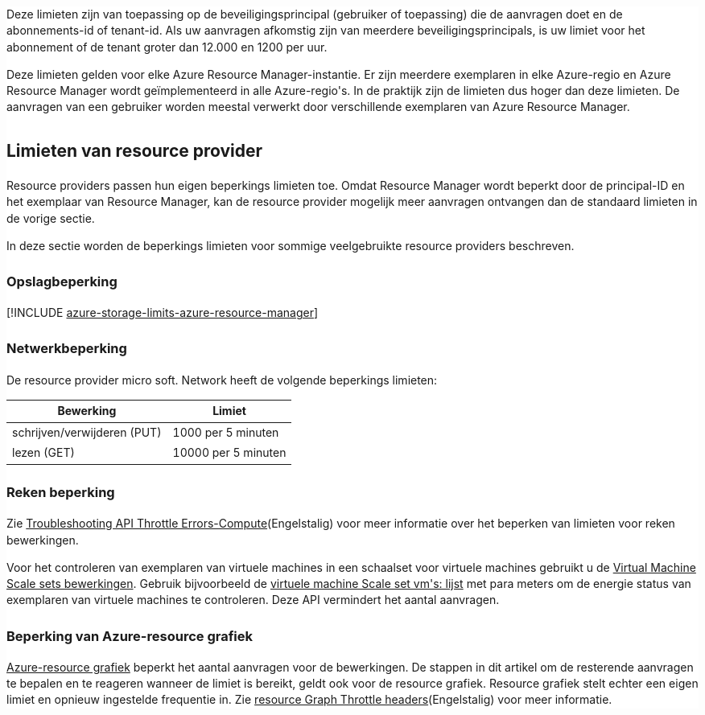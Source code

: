 Deze limieten zijn van toepassing op de beveiligingsprincipal (gebruiker of toepassing) die de aanvragen doet en de abonnements-id of tenant-id. Als uw aanvragen afkomstig zijn van meerdere beveiligingsprincipals, is uw limiet voor het abonnement of de tenant groter dan 12.000 en 1200 per uur.

Deze limieten gelden voor elke Azure Resource Manager-instantie. Er zijn meerdere exemplaren in elke Azure-regio en Azure Resource Manager wordt geïmplementeerd in alle Azure-regio's.  In de praktijk zijn de limieten dus hoger dan deze limieten. De aanvragen van een gebruiker worden meestal verwerkt door verschillende exemplaren van Azure Resource Manager.

## <a name="resource-provider-limits"></a>Limieten van resource provider

Resource providers passen hun eigen beperkings limieten toe. Omdat Resource Manager wordt beperkt door de principal-ID en het exemplaar van Resource Manager, kan de resource provider mogelijk meer aanvragen ontvangen dan de standaard limieten in de vorige sectie.

In deze sectie worden de beperkings limieten voor sommige veelgebruikte resource providers beschreven.

### <a name="storage-throttling"></a>Opslagbeperking

[!INCLUDE [azure-storage-limits-azure-resource-manager](../../../includes/azure-storage-limits-azure-resource-manager.md)]

### <a name="network-throttling"></a>Netwerkbeperking

De resource provider micro soft. Network heeft de volgende beperkings limieten:

| Bewerking | Limiet |
| --------- | ----- |
| schrijven/verwijderen (PUT) | 1000 per 5 minuten |
| lezen (GET) | 10000 per 5 minuten |

### <a name="compute-throttling"></a>Reken beperking

Zie [Troubleshooting API Throttle Errors-Compute](../../virtual-machines/troubleshooting/troubleshooting-throttling-errors.md)(Engelstalig) voor meer informatie over het beperken van limieten voor reken bewerkingen.

Voor het controleren van exemplaren van virtuele machines in een schaalset voor virtuele machines gebruikt u de [Virtual Machine Scale sets bewerkingen](/rest/api/compute/virtualmachinescalesetvms). Gebruik bijvoorbeeld de [virtuele machine Scale set vm's: lijst](/rest/api/compute/virtualmachinescalesetvms/list) met para meters om de energie status van exemplaren van virtuele machines te controleren. Deze API vermindert het aantal aanvragen.

### <a name="azure-resource-graph-throttling"></a>Beperking van Azure-resource grafiek

[Azure-resource grafiek](../../governance/resource-graph/overview.md) beperkt het aantal aanvragen voor de bewerkingen. De stappen in dit artikel om de resterende aanvragen te bepalen en te reageren wanneer de limiet is bereikt, geldt ook voor de resource grafiek. Resource grafiek stelt echter een eigen limiet en opnieuw ingestelde frequentie in. Zie [resource Graph Throttle headers](../../governance/resource-graph/concepts/guidance-for-throttled-requests.md#understand-throttling-headers)(Engelstalig) voor meer informatie.

